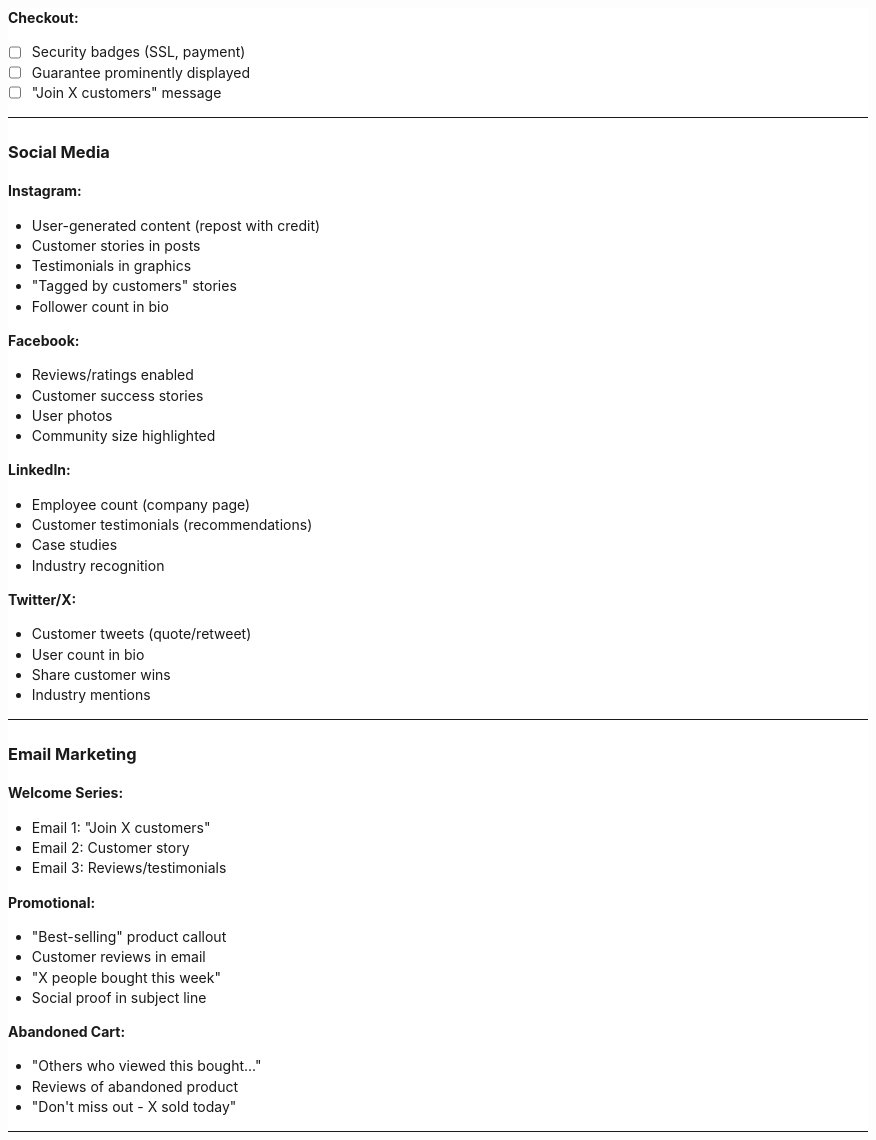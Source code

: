 **Checkout:**
- [ ] Security badges (SSL, payment)
- [ ] Guarantee prominently displayed
- [ ] "Join X customers" message

---

### Social Media

**Instagram:**
- User-generated content (repost with credit)
- Customer stories in posts
- Testimonials in graphics
- "Tagged by customers" stories
- Follower count in bio

**Facebook:**
- Reviews/ratings enabled
- Customer success stories
- User photos
- Community size highlighted

**LinkedIn:**
- Employee count (company page)
- Customer testimonials (recommendations)
- Case studies
- Industry recognition

**Twitter/X:**
- Customer tweets (quote/retweet)
- User count in bio
- Share customer wins
- Industry mentions

---

### Email Marketing

**Welcome Series:**
- Email 1: "Join X customers"
- Email 2: Customer story
- Email 3: Reviews/testimonials

**Promotional:**
- "Best-selling" product callout
- Customer reviews in email
- "X people bought this week"
- Social proof in subject line

**Abandoned Cart:**
- "Others who viewed this bought..."
- Reviews of abandoned product
- "Don't miss out - X sold today"

---
